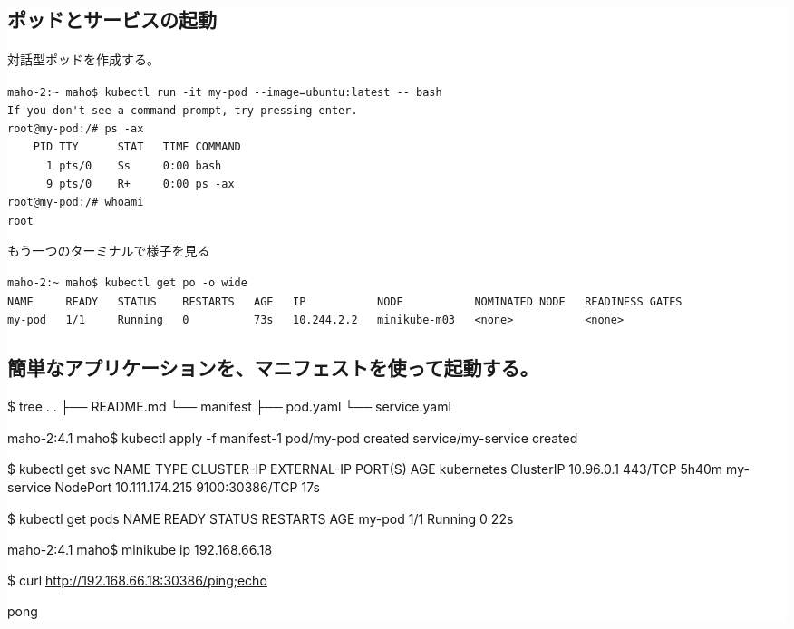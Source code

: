 

## ポッドとサービスの起動

対話型ポッドを作成する。

```
maho-2:~ maho$ kubectl run -it my-pod --image=ubuntu:latest -- bash
If you don't see a command prompt, try pressing enter.
root@my-pod:/# ps -ax
    PID TTY      STAT   TIME COMMAND
      1 pts/0    Ss     0:00 bash
      9 pts/0    R+     0:00 ps -ax
root@my-pod:/# whoami
root
```

もう一つのターミナルで様子を見る

```
maho-2:~ maho$ kubectl get po -o wide
NAME     READY   STATUS    RESTARTS   AGE   IP           NODE           NOMINATED NODE   READINESS GATES
my-pod   1/1     Running   0          73s   10.244.2.2   minikube-m03   <none>           <none>
```


## 簡単なアプリケーションを、マニフェストを使って起動する。

$ tree .
.
├── README.md
└── manifest
    ├── pod.yaml
    └── service.yaml


maho-2:4.1 maho$ kubectl apply -f manifest-1
pod/my-pod created
service/my-service created


$ kubectl get svc
NAME         TYPE        CLUSTER-IP       EXTERNAL-IP   PORT(S)          AGE
kubernetes   ClusterIP   10.96.0.1        <none>        443/TCP          5h40m
my-service   NodePort    10.111.174.215   <none>        9100:30386/TCP   17s

$ kubectl get pods
NAME     READY   STATUS    RESTARTS   AGE
my-pod   1/1     Running   0          22s

maho-2:4.1 maho$ minikube ip
192.168.66.18

$ curl http://192.168.66.18:30386/ping;echo
<p>pong</p>
